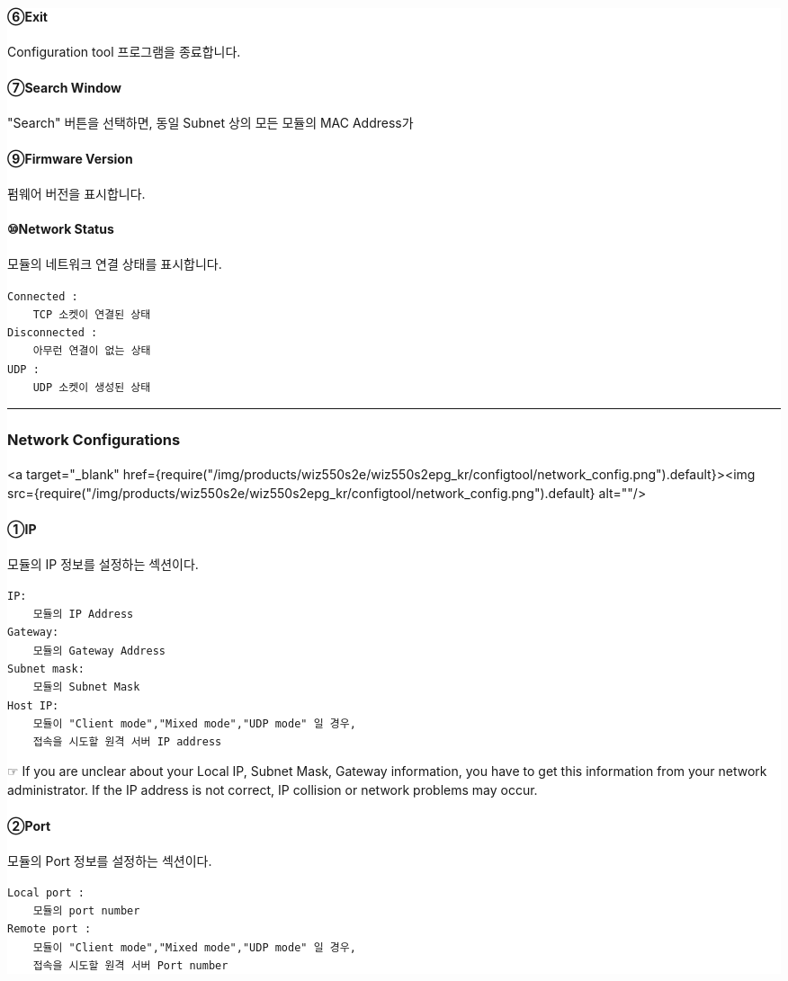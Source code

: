 #### ⑥Exit

Configuration tool 프로그램을 종료합니다.

#### ⑦Search Window

"Search" 버튼을 선택하면, 동일 Subnet 상의 모든 모듈의 MAC Address가

#### ⑨Firmware Version

펌웨어 버전을 표시합니다.

#### ⑩Network Status

모듈의 네트워크 연결 상태를 표시합니다.

    Connected : 
        TCP 소켓이 연결된 상태
    Disconnected : 
        아무런 연결이 없는 상태
    UDP : 
        UDP 소켓이 생성된 상태

-----

### Network Configurations

<a target="_blank" href={require("/img/products/wiz550s2e/wiz550s2epg_kr/configtool/network_config.png").default}><img src={require("/img/products/wiz550s2e/wiz550s2epg_kr/configtool/network_config.png").default} alt=""/></a>

#### ①IP

모듈의 IP 정보를 설정하는 섹션이다.  

    IP: 
        모듈의 IP Address
    Gateway: 
        모듈의 Gateway Address
    Subnet mask: 
        모듈의 Subnet Mask
    Host IP: 
        모듈이 "Client mode","Mixed mode","UDP mode" 일 경우, 
        접속을 시도할 원격 서버 IP address

  
☞ If you are unclear about your Local IP, Subnet Mask, Gateway
information, you have to get this information from your network
administrator. If the IP address is not correct, IP collision or network
problems may occur.  
  
#### ②Port

모듈의 Port 정보를 설정하는 섹션이다.

    Local port : 
        모듈의 port number
    Remote port : 
        모듈이 "Client mode","Mixed mode","UDP mode" 일 경우, 
        접속을 시도할 원격 서버 Port number

